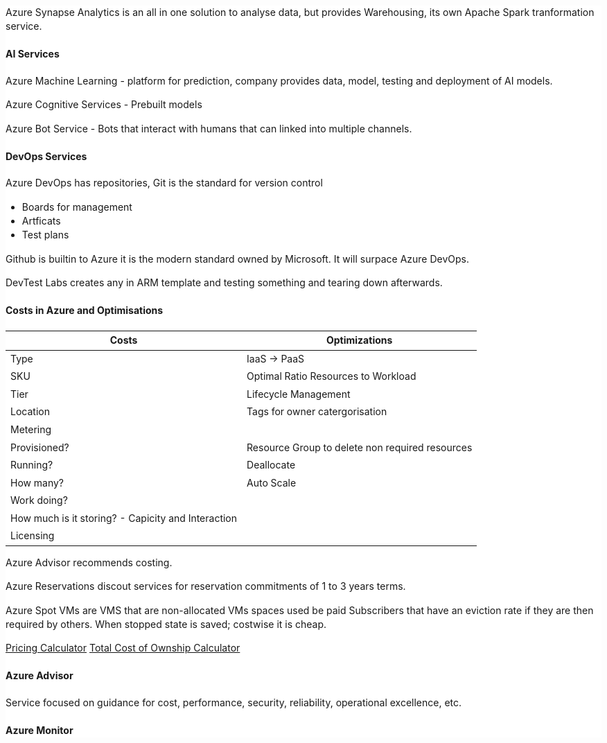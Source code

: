 Azure Synapse Analytics is an all in one solution to analyse data, but provides Warehousing, its own Apache Spark tranformation service.

#### AI Services

Azure Machine Learning - platform for prediction, company provides data, model, testing and deployment of AI models.

Azure Cognitive Services - Prebuilt models

Azure Bot Service - Bots that interact with humans that can linked into multiple channels.

#### DevOps Services

Azure DevOps has repositories, Git is the standard for version control 
- Boards for management
- Artficats
- Test plans

Github is builtin to Azure it is the modern standard owned by Microsoft. It will surpace Azure DevOps.

DevTest Labs creates any in ARM template and testing something and tearing down afterwards.

#### Costs in Azure and Optimisations

Costs | Optimizations
--- | ---
Type | IaaS -> PaaS
SKU | Optimal Ratio Resources to Workload
Tier | Lifecycle Management
Location | Tags for owner catergorisation
Metering | 
Provisioned? | Resource Group to delete non required resources
Running? | Deallocate
How many? | Auto Scale 
Work doing? |
How much is it storing? - Capicity and Interaction | 
Licensing | 

Azure Advisor recommends costing.

Azure Reservations discout services for reservation commitments of 1 to 3 years terms.

Azure Spot VMs are VMS that are non-allocated VMs spaces used be paid Subscribers that have an eviction rate if they are then required by others. When stopped state is saved; costwise it is cheap. 

[Pricing Calculator](https://azure.microsoft.com/en-gb/pricing/calculator/)
[Total Cost of Ownship Calculator](https://azure.microsoft.com/en-gb/pricing/tco/calculator/)


#### Azure Advisor

Service focused on guidance for cost, performance, security, reliability, operational excellence, etc.

#### Azure Monitor
